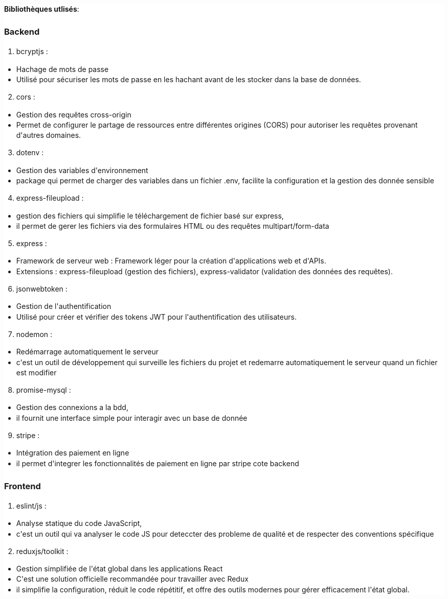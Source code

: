 **Bibliothèques utlisés**:
### Backend
 1. bcryptjs :
 - Hachage de mots de passe 
 - Utilisé pour sécuriser les mots de passe en les hachant avant de les stocker dans la base de données.

 2. cors : 
 - Gestion des requêtes cross-origin 
 - Permet de configurer le partage de ressources entre différentes origines (CORS) pour autoriser les requêtes provenant d'autres domaines.

 3. dotenv : 
- Gestion des variables d'environnement
- package qui permet de charger des variables dans un fichier .env, facilite la configuration et la gestion des donnée sensible

 4. express-fileupload :
 - gestion des fichiers qui simplifie le téléchargement de fichier basé sur express, 
 - il permet de gerer les fichiers via des formulaires HTML ou des requêtes multipart/form-data

 5. express : 
- Framework de serveur web : Framework léger pour la création d'applications web et d'APIs.
- Extensions : express-fileupload (gestion des fichiers), express-validator (validation des données des requêtes).

 6. jsonwebtoken :
- Gestion de l'authentification 
- Utilisé pour créer et vérifier des tokens JWT pour l'authentification des utilisateurs.

 7. nodemon : 
 - Redémarrage automatiquement le serveur 
 - c'est un outil de développement qui surveille les fichiers du projet et redemarre automatiquement le serveur quand un fichier est modifier

 8. promise-mysql : 
 - Gestion des connexions a la bdd, 
 - il fournit une interface simple pour interagir avec un base de donnée

 9. stripe : 
 - Intégration des paiement en ligne
 - il permet d'integrer les fonctionnalités de paiement en ligne par stripe cote backend

### Frontend
1. eslint/js : 
- Analyse statique du code JavaScript, 
- c'est un outil qui va analyser le code JS pour deteccter des probleme de qualité et de respecter des conventions spécifique

2. reduxjs/toolkit :
- Gestion simplifiée de l'état global dans les applications React
- C'est une solution officielle recommandée pour travailler avec Redux
- il simplifie la configuration, réduit le code répétitif, et offre des outils modernes pour gérer efficacement l'état global.
